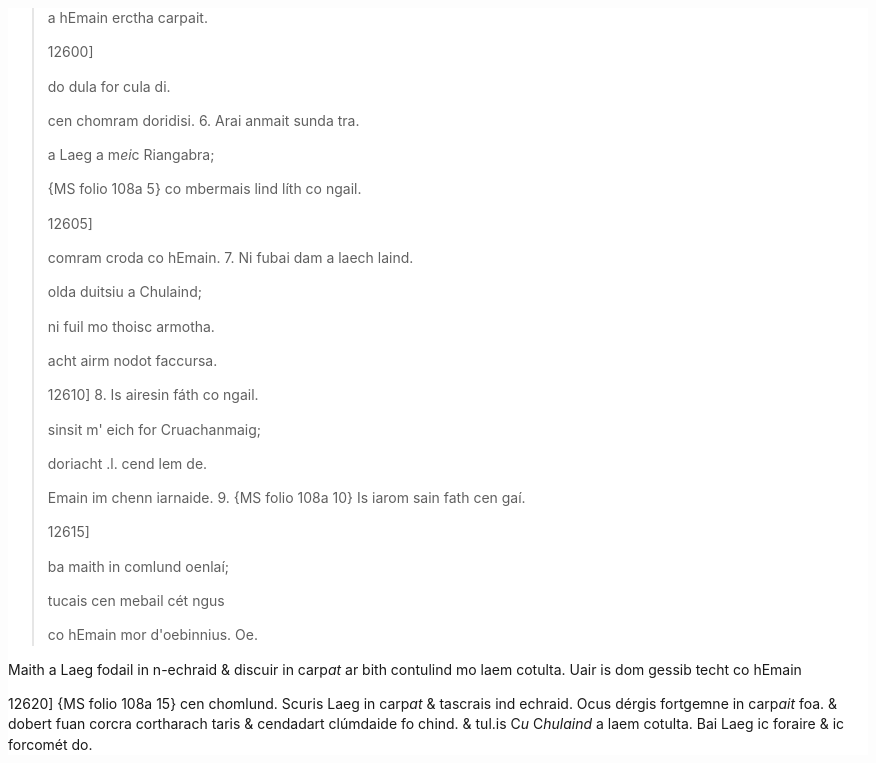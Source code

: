 >   
> a hEmain erctha carpait. 
>   
> 12600] 
>   
> do dula for cula di.
>   
> cen chomram doridisi.
> 6. Arai anmait sunda tra.
>   
> a Laeg a m*ei*c Riangabra;
>   
> {MS folio 108a 5} co mbermais lind líth co ngail. 
>   
> 12605] 
>   
> comram croda co hEmain.
> 7. Ni fubai dam a laech laind.
>   
> olda duitsiu a Chulaind;
>   
> ni fuil mo thoisc armotha.
>   
> acht airm nodot faccursa. 
>   
> 12610]
> 8. Is airesin fáth co ngail.
>   
> sinsit m' eich for Cruachanmaig;
>   
> doriacht .l. cend lem de.
>   
> Emain im chenn iarnaide.
> 9. {MS folio 108a 10} Is iarom sain fath cen gaí. 
>   
> 12615] 
>   
> ba maith in comlund oenlaí;
>   
> tucais cen mebail cét ngus
>   
> co hEmain mor d'oebinnius. Oe.
> 




Maith a Laeg fodail in n-echraid & discuir in carp*at* ar bith contulind mo laem cotulta. Uair is dom gessib techt co hEmain 
  
12620] {MS folio 108a 15} cen ch*o*mlund. Scuris Laeg in carp*at* & tascrais ind echraid. Ocus dérgis fortgemne in carp*ait* foa. & dobert fuan corcra cortharach taris & cendadart clúmdaide fo chind. & tul.is C*u* C*hulaind* a laem cotulta. Bai Laeg ic foraire & ic forcomét do.
